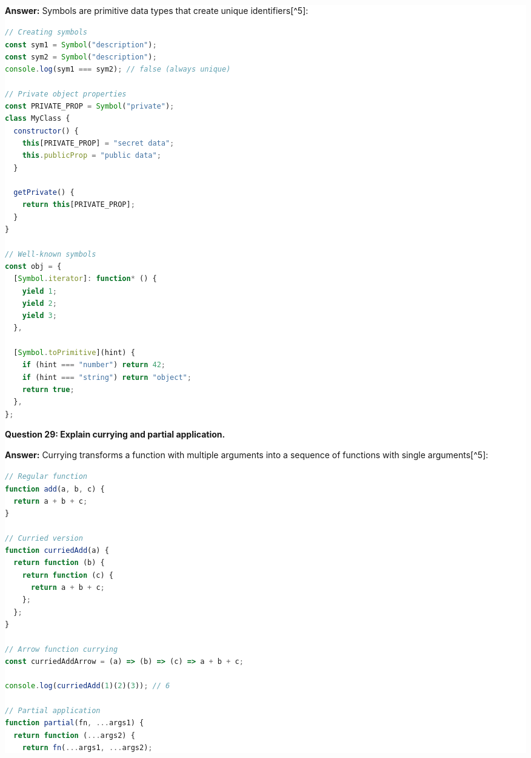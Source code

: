 **Answer:** Symbols are primitive data types that create unique identifiers[^5]:

```javascript
// Creating symbols
const sym1 = Symbol("description");
const sym2 = Symbol("description");
console.log(sym1 === sym2); // false (always unique)

// Private object properties
const PRIVATE_PROP = Symbol("private");
class MyClass {
  constructor() {
    this[PRIVATE_PROP] = "secret data";
    this.publicProp = "public data";
  }

  getPrivate() {
    return this[PRIVATE_PROP];
  }
}

// Well-known symbols
const obj = {
  [Symbol.iterator]: function* () {
    yield 1;
    yield 2;
    yield 3;
  },

  [Symbol.toPrimitive](hint) {
    if (hint === "number") return 42;
    if (hint === "string") return "object";
    return true;
  },
};
```

**Question 29: Explain currying and partial application.**

**Answer:** Currying transforms a function with multiple arguments into a sequence of functions with single arguments[^5]:

```javascript
// Regular function
function add(a, b, c) {
  return a + b + c;
}

// Curried version
function curriedAdd(a) {
  return function (b) {
    return function (c) {
      return a + b + c;
    };
  };
}

// Arrow function currying
const curriedAddArrow = (a) => (b) => (c) => a + b + c;

console.log(curriedAdd(1)(2)(3)); // 6

// Partial application
function partial(fn, ...args1) {
  return function (...args2) {
    return fn(...args1, ...args2);
```